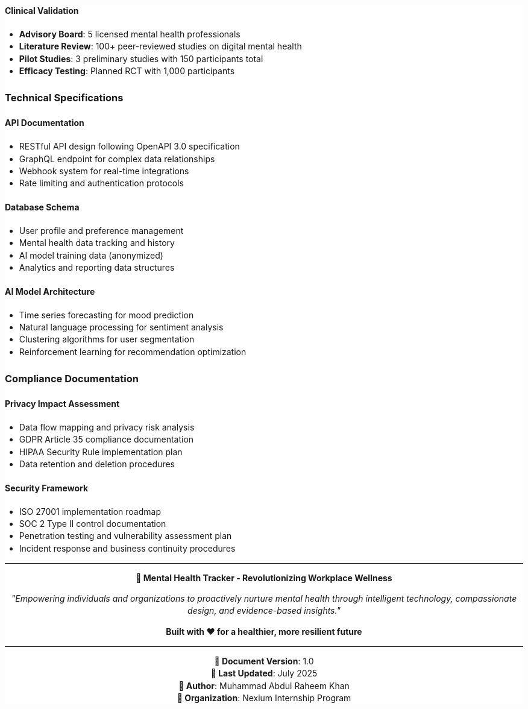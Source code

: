 #### **Clinical Validation**
- **Advisory Board**: 5 licensed mental health professionals
- **Literature Review**: 100+ peer-reviewed studies on digital mental health
- **Pilot Studies**: 3 preliminary studies with 150 participants total
- **Efficacy Testing**: Planned RCT with 1,000 participants

### **Technical Specifications**

#### **API Documentation**
- RESTful API design following OpenAPI 3.0 specification
- GraphQL endpoint for complex data relationships
- Webhook system for real-time integrations
- Rate limiting and authentication protocols

#### **Database Schema**
- User profile and preference management
- Mental health data tracking and history
- AI model training data (anonymized)
- Analytics and reporting data structures

#### **AI Model Architecture**
- Time series forecasting for mood prediction
- Natural language processing for sentiment analysis
- Clustering algorithms for user segmentation
- Reinforcement learning for recommendation optimization

### **Compliance Documentation**

#### **Privacy Impact Assessment**
- Data flow mapping and privacy risk analysis
- GDPR Article 35 compliance documentation
- HIPAA Security Rule implementation plan
- Data retention and deletion procedures

#### **Security Framework**
- ISO 27001 implementation roadmap
- SOC 2 Type II control documentation
- Penetration testing and vulnerability assessment plan
- Incident response and business continuity procedures

---

<div align="center">

**🌟 Mental Health Tracker - Revolutionizing Workplace Wellness**

*"Empowering individuals and organizations to proactively nurture mental health through intelligent technology, compassionate design, and evidence-based insights."*

**Built with ❤️ for a healthier, more resilient future**

---

**📅 Document Version**: 1.0  
**📝 Last Updated**: July 2025  
**👤 Author**: Muhammad Abdul Raheem Khan  
**🏢 Organization**: Nexium Internship Program  

</div> 